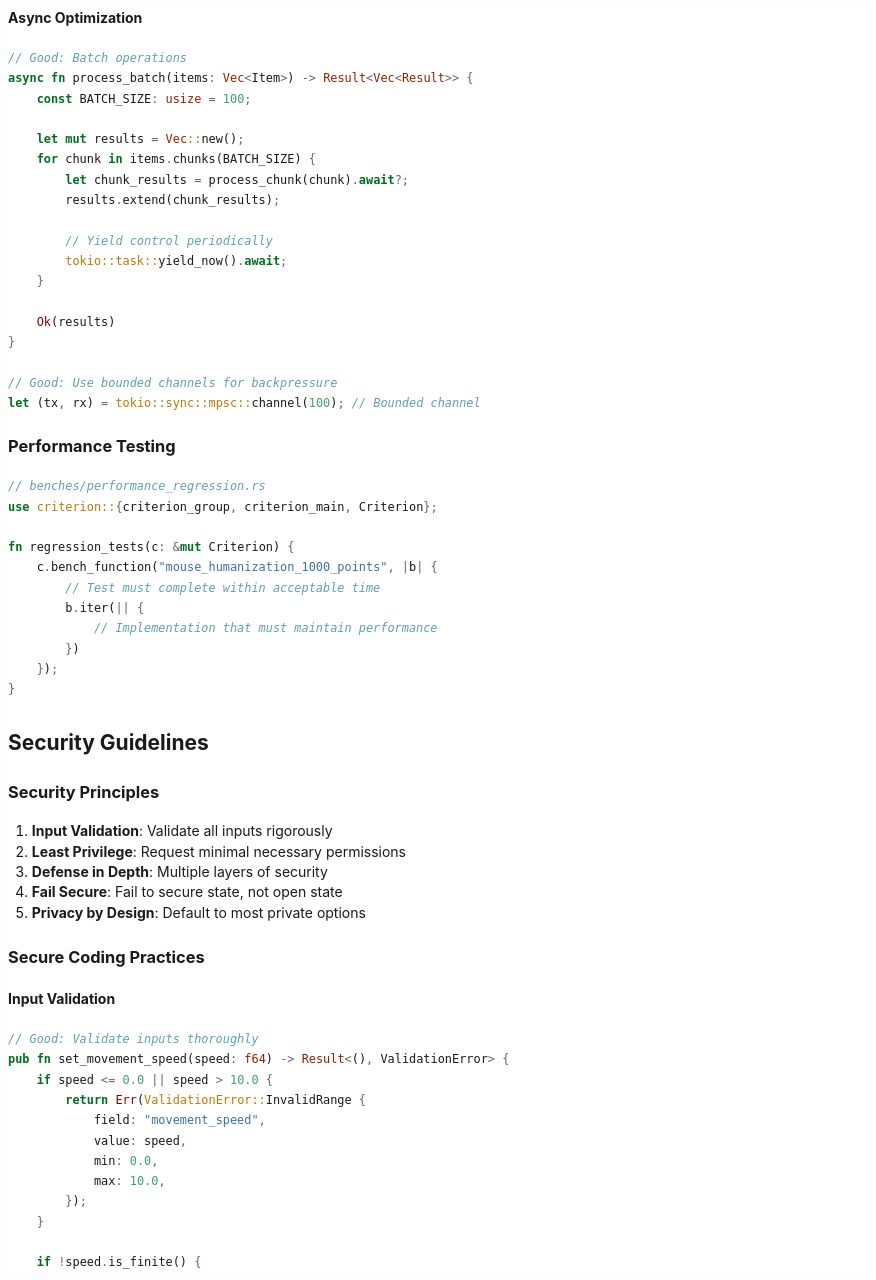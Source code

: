 #### Async Optimization
```rust
// Good: Batch operations
async fn process_batch(items: Vec<Item>) -> Result<Vec<Result>> {
    const BATCH_SIZE: usize = 100;
    
    let mut results = Vec::new();
    for chunk in items.chunks(BATCH_SIZE) {
        let chunk_results = process_chunk(chunk).await?;
        results.extend(chunk_results);
        
        // Yield control periodically
        tokio::task::yield_now().await;
    }
    
    Ok(results)
}

// Good: Use bounded channels for backpressure
let (tx, rx) = tokio::sync::mpsc::channel(100); // Bounded channel
```

### Performance Testing

```rust
// benches/performance_regression.rs
use criterion::{criterion_group, criterion_main, Criterion};

fn regression_tests(c: &mut Criterion) {
    c.bench_function("mouse_humanization_1000_points", |b| {
        // Test must complete within acceptable time
        b.iter(|| {
            // Implementation that must maintain performance
        })
    });
}
```

## Security Guidelines

### Security Principles

1. **Input Validation**: Validate all inputs rigorously
2. **Least Privilege**: Request minimal necessary permissions
3. **Defense in Depth**: Multiple layers of security
4. **Fail Secure**: Fail to secure state, not open state
5. **Privacy by Design**: Default to most private options

### Secure Coding Practices

#### Input Validation
```rust
// Good: Validate inputs thoroughly
pub fn set_movement_speed(speed: f64) -> Result<(), ValidationError> {
    if speed <= 0.0 || speed > 10.0 {
        return Err(ValidationError::InvalidRange {
            field: "movement_speed",
            value: speed,
            min: 0.0,
            max: 10.0,
        });
    }
    
    if !speed.is_finite() {
```